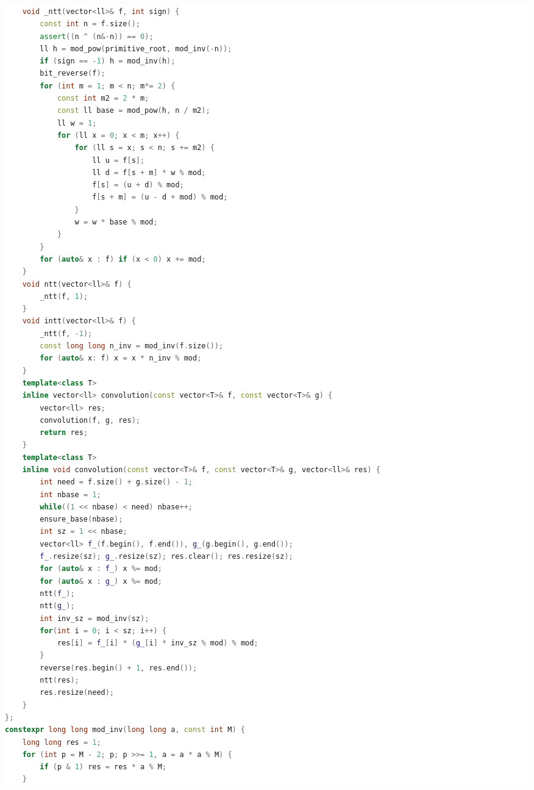 ```cpp
	void _ntt(vector<ll>& f, int sign) {
		const int n = f.size();
		assert((n ^ (n&-n)) == 0);
		ll h = mod_pow(primitive_root, mod_inv(-n));
		if (sign == -1) h = mod_inv(h);
		bit_reverse(f);
		for (int m = 1; m < n; m*= 2) {
			const int m2 = 2 * m;
			const ll base = mod_pow(h, n / m2);
			ll w = 1;
			for (ll x = 0; x < m; x++) {
				for (ll s = x; s < n; s += m2) {
					ll u = f[s];
					ll d = f[s + m] * w % mod;
					f[s] = (u + d) % mod;
					f[s + m] = (u - d + mod) % mod;
				}
				w = w * base % mod;
			}
		}
		for (auto& x : f) if (x < 0) x += mod;
	}
	void ntt(vector<ll>& f) {
		_ntt(f, 1);
	}
	void intt(vector<ll>& f) {
		_ntt(f, -1);
		const long long n_inv = mod_inv(f.size());
		for (auto& x: f) x = x * n_inv % mod;
	}
	template<class T>
	inline vector<ll> convolution(const vector<T>& f, const vector<T>& g) {
		vector<ll> res;
		convolution(f, g, res);
		return res;
	}
	template<class T>
	inline void convolution(const vector<T>& f, const vector<T>& g, vector<ll>& res) {
		int need = f.size() + g.size() - 1;
		int nbase = 1;
		while((1 << nbase) < need) nbase++;
		ensure_base(nbase);
		int sz = 1 << nbase;
 		vector<ll> f_(f.begin(), f.end()), g_(g.begin(), g.end());
 		f_.resize(sz); g_.resize(sz); res.clear(); res.resize(sz);
		for (auto& x : f_) x %= mod;
		for (auto& x : g_) x %= mod;
		ntt(f_);
		ntt(g_);
		int inv_sz = mod_inv(sz);
		for(int i = 0; i < sz; i++) {
			res[i] = f_[i] * (g_[i] * inv_sz % mod) % mod;
		}
		reverse(res.begin() + 1, res.end());
		ntt(res);
		res.resize(need);
	}
};
constexpr long long mod_inv(long long a, const int M) {
	long long res = 1;
	for (int p = M - 2; p; p >>= 1, a = a * a % M) {
		if (p & 1) res = res * a % M;
	}
```